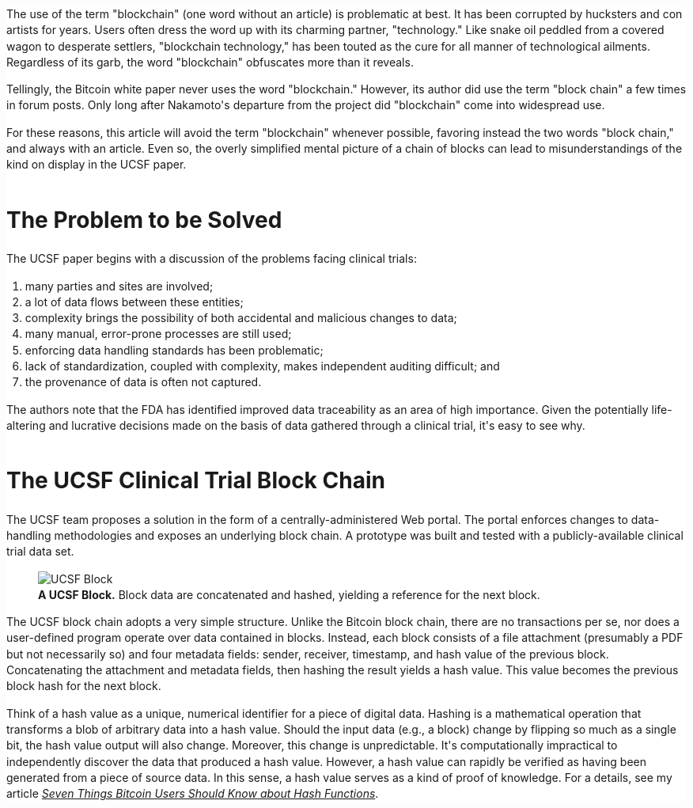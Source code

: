 The use of the term "blockchain" (one word without an article) is problematic at best. It has been corrupted by hucksters and con artists for years. Users often dress the word up with its charming partner, "technology." Like snake oil peddled from a covered wagon to desperate settlers, "blockchain technology," has been touted as the cure for all manner of technological ailments. Regardless of its garb, the word "blockchain" obfuscates more than it reveals.

Tellingly, the Bitcoin white paper never uses the word "blockchain." However, its author did use the term "block chain" a few times in forum posts. Only long after Nakamoto's departure from the project did "blockchain" come into widespread use.

For these reasons, this article will avoid the term "blockchain" whenever possible, favoring instead the two words "block chain," and always with an article. Even so, the overly simplified mental picture of a chain of blocks can lead to misunderstandings of the kind on display in the UCSF paper.

# The Problem to be Solved

The UCSF paper begins with a discussion of the problems facing clinical trials:

1. many parties and sites are involved;
2. a lot of data flows between these entities;
3. complexity brings the possibility of both accidental and malicious changes to data;
4. many manual, error-prone processes are still used;
5. enforcing data handling standards has been problematic;
6. lack of standardization, coupled with complexity, makes independent auditing difficult; and
7. the provenance of data is often not captured.

The authors note that the FDA has identified improved data traceability as an area of high importance. Given the potentially life-altering and lucrative decisions made on the basis of data gathered through a clinical trial, it's easy to see why.

# The UCSF Clinical Trial Block Chain

The UCSF team proposes a solution in the form of a centrally-administered Web portal. The portal enforces changes to data-handling methodologies and exposes an underlying block chain. A prototype was built and tested with a publicly-available clinical trial data set.

<figure>
  <img alt="UCSF Block" src="/images/posts/20190917/ucsf-block.png">
  <figcaption>
    <strong>A UCSF Block.</strong> Block data are concatenated and hashed, yielding a reference for the next block.
  </figcaption>
</figure>

The UCSF block chain adopts a very simple structure. Unlike the Bitcoin block chain, there are no transactions per se, nor does a user-defined program operate over data contained in blocks. Instead, each block consists of a file attachment (presumably a PDF but not necessarily so) and four metadata fields: sender, receiver, timestamp, and hash value of the previous block. Concatenating the attachment and metadata fields, then hashing the result yields a hash value. This value becomes the previous block hash for the next block.

Think of a hash value as a unique, numerical identifier for a piece of digital data. Hashing is a mathematical operation that transforms a blob of arbitrary data into a hash value. Should the input data (e.g., a block) change by flipping so much as a single bit, the hash value output will also change. Moreover, this change is unpredictable. It's computationally impractical to independently discover the data that produced a hash value. However, a hash value can rapidly be verified as having been generated from a piece of source data. In this sense, a hash value serves as a kind of proof of knowledge. For a details, see my article *[Seven Things Bitcoin Users Should Know about Hash Functions](https://bitzuma.com/posts/seven-things-bitcoin-users-should-know-about-hash-functions/)*.
